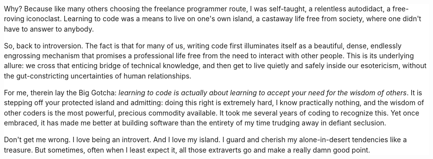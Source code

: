  Why? Because like many others choosing the freelance programmer route, I was self-taught, a relentless autodidact, a free-roving iconoclast. Learning to code was a means to live on one's own island, a castaway life free from society, where one didn't have to answer to anybody.

 So, back to introversion. The fact is that for many of us, writing code first illuminates itself as a beautiful, dense, endlessly engrossing mechanism that promises a professional life free from the need to interact with other people. This is its underlying allure: we cross that enticing bridge of technical knowledge, and then get to live quietly and safely inside our esotericism, without the gut-constricting uncertainties of human relationships.

 For me, therein lay the Big Gotcha: *learning to code is actually about learning to accept your need for the wisdom of others*. It is stepping off your protected island and admitting: doing this right is extremely hard, I know practically nothing, and the wisdom of other coders is the most powerful, precious commodity available. It took me several years of coding to recognize this. Yet once embraced, it has made me better at building software than the entirety of my time trudging away in defiant seclusion.

 Don't get me wrong. I love being an introvert. And I love my island. I guard and cherish my alone-in-desert tendencies like a treasure. But sometimes, often when I least expect it, all those extraverts go and make a really damn good point.

<div class="divider"></div>

[1]: http://michaelshores.com
[2]: https://centerforjobs.org
[3]: https://www.youtube.com/watch?v=glZ1C-Yu5tw&t=123s
[4]: /editorial/2018/10/28/can-artists-be-engineers/
